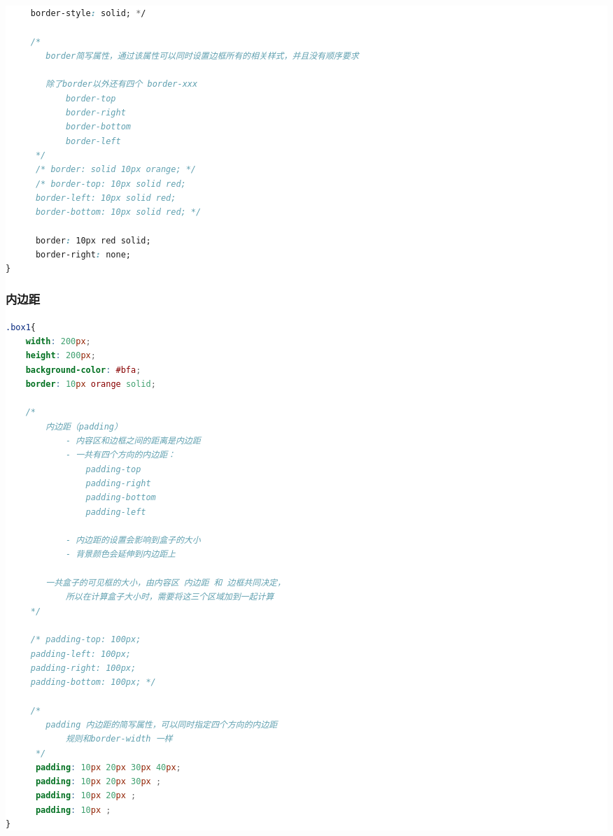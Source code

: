 ```css
     border-style: solid; */

     /* 
        border简写属性，通过该属性可以同时设置边框所有的相关样式，并且没有顺序要求

        除了border以外还有四个 border-xxx
            border-top
            border-right
            border-bottom
            border-left
      */
      /* border: solid 10px orange; */
      /* border-top: 10px solid red;
      border-left: 10px solid red;
      border-bottom: 10px solid red; */

      border: 10px red solid;
      border-right: none;
}
```



### 内边距

```css
.box1{
    width: 200px;
    height: 200px;
    background-color: #bfa;
    border: 10px orange solid;

    /* 
        内边距（padding）
            - 内容区和边框之间的距离是内边距
            - 一共有四个方向的内边距：
                padding-top
                padding-right
                padding-bottom
                padding-left

            - 内边距的设置会影响到盒子的大小
            - 背景颜色会延伸到内边距上

        一共盒子的可见框的大小，由内容区 内边距 和 边框共同决定，
            所以在计算盒子大小时，需要将这三个区域加到一起计算
     */

     /* padding-top: 100px;
     padding-left: 100px;
     padding-right: 100px;
     padding-bottom: 100px; */

     /* 
        padding 内边距的简写属性，可以同时指定四个方向的内边距
            规则和border-width 一样
      */
      padding: 10px 20px 30px 40px;
      padding: 10px 20px 30px ;
      padding: 10px 20px ;
      padding: 10px ;
}
```
